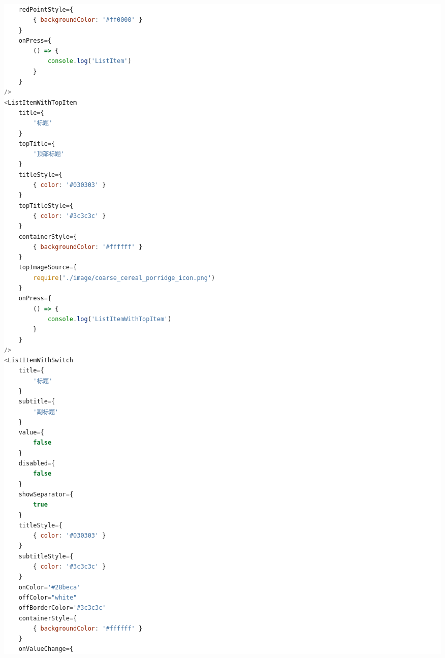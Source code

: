 ``` js
    redPointStyle={
        { backgroundColor: '#ff0000' }
    }
    onPress={
        () => {
            console.log('ListItem')
        }
    }
/>
<ListItemWithTopItem
    title={
        '标题'
    }
    topTitle={
        '顶部标题'
    }
    titleStyle={
        { color: '#030303' }
    }
    topTitleStyle={
        { color: '#3c3c3c' }
    }
    containerStyle={
        { backgroundColor: '#ffffff' }
    }
    topImageSource={
        require('./image/coarse_cereal_porridge_icon.png')
    }
    onPress={
        () => {
            console.log('ListItemWithTopItem')
        }
    }
/>
<ListItemWithSwitch
    title={
        '标题'
    }
    subtitle={
        '副标题'
    }
    value={
        false
    }
    disabled={
        false
    }
    showSeparator={
        true
    }
    titleStyle={
        { color: '#030303' }
    }
    subtitleStyle={
        { color: '#3c3c3c' }
    }
    onColor='#28beca'
    offColor="white"
    offBorderColor='#3c3c3c'
    containerStyle={
        { backgroundColor: '#ffffff' }
    }
    onValueChange={
```